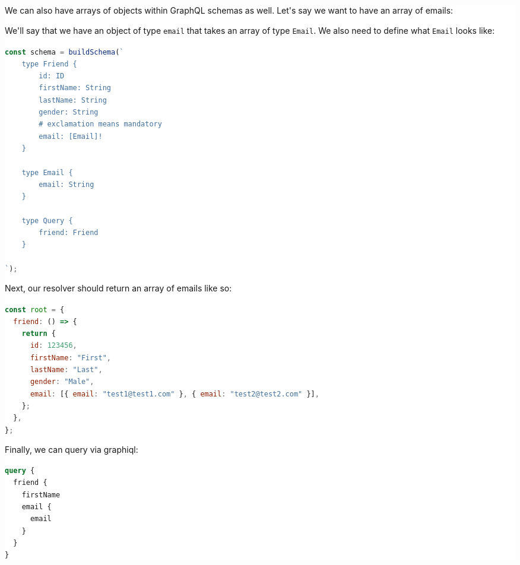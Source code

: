 We can also have arrays of objects within GraphQL schemas as well. Let's say we want to have an array of emails:

We'll say that we have an object of type `email` that takes an array of type `Email`. We also need to define what `Email` looks like:

```jsx
const schema = buildSchema(`
    type Friend {
        id: ID
        firstName: String
        lastName: String
        gender: String
        # exclamation means mandatory
        email: [Email]!       
    }
    
    type Email {
        email: String
    }
    
    type Query {
        friend: Friend
    }
    
`);
```

Next, our resolver should return an array of emails like so:

```jsx
const root = {
  friend: () => {
    return {
      id: 123456,
      firstName: "First",
      lastName: "Last",
      gender: "Male",
      email: [{ email: "test1@test1.com" }, { email: "test2@test2.com" }],
    };
  },
};
```

Finally, we can query via graphiql:

```graphql
query {
  friend {
    firstName
    email {
      email
    }
  }
}
```

